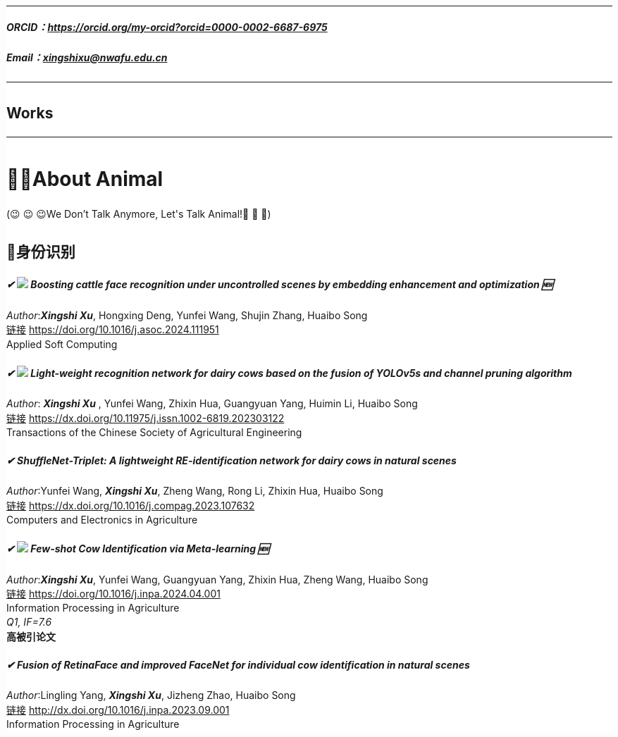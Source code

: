 

----------
##### ORCID：https://orcid.org/my-orcid?orcid=0000-0002-6687-6975
##### Email：xingshixu@nwafu.edu.cn
----------
## Works
----------
# 🧩🧩About Animal  
(:wink: :wink: :wink:We Don’t Talk Anymore, Let's Talk Animal!:rofl: :rofl: :rofl:) 
## 🧩身份识别  
#####  &#x2714; ![](https://img.shields.io/badge/FirstAuthor-XuXingshi-orange.svg) Boosting cattle face recognition under uncontrolled scenes by embedding enhancement and optimization  🆕  
_Author_:***Xingshi Xu***, Hongxing Deng, Yunfei Wang, Shujin Zhang, Huaibo Song  
[链接](https://doi.org/10.1016/j.asoc.2024.111951) https://doi.org/10.1016/j.asoc.2024.111951  
Applied Soft Computing   


#####  &#x2714; ![](https://img.shields.io/badge/FirstAuthor-XuXingshi-orange.svg) Light-weight recognition network for dairy cows based on the fusion of YOLOv5s and channel pruning algorithm  
_Author_: ***Xingshi Xu*** , Yunfei Wang, Zhixin Hua, Guangyuan Yang, Huimin Li, Huaibo Song  
[链接](https://dx.doi.org/10.11975/j.issn.1002-6819.202303122) https://dx.doi.org/10.11975/j.issn.1002-6819.202303122  
Transactions of the Chinese Society of Agricultural Engineering  

#####  &#x2714; ShuffleNet-Triplet: A lightweight RE-identification network for dairy cows in natural scenes
_Author_:Yunfei Wang, ***Xingshi Xu***, Zheng Wang, Rong Li, Zhixin Hua, Huaibo Song  
[链接](https://dx.doi.org/10.1016/j.compag.2023.107632) https://dx.doi.org/10.1016/j.compag.2023.107632  
Computers and Electronics in Agriculture  

#####  &#x2714; ![](https://img.shields.io/badge/FirstAuthor-XuXingshi-orange.svg) Few-shot Cow Identification via Meta-learning  🆕  
_Author_:***Xingshi Xu***, Yunfei Wang, Guangyuan Yang, Zhixin Hua, Zheng Wang, Huaibo Song  
[链接](https://doi.org/10.1016/j.inpa.2024.04.001) https://doi.org/10.1016/j.inpa.2024.04.001  
Information Processing in Agriculture   
_Q1, IF=7.6_  
**高被引论文**  
  
#####  &#x2714; Fusion of RetinaFace and improved FaceNet for individual cow identification in natural scenes  
_Author_:Lingling Yang, ***Xingshi Xu***, Jizheng Zhao, Huaibo Song  
[链接](http://dx.doi.org/10.1016/j.inpa.2023.09.001) http://dx.doi.org/10.1016/j.inpa.2023.09.001  
Information Processing in Agriculture   
  